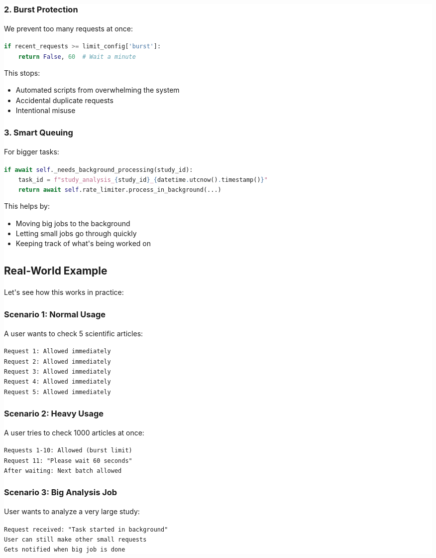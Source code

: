 ### 2. Burst Protection
We prevent too many requests at once:
```python
if recent_requests >= limit_config['burst']:
    return False, 60  # Wait a minute
```

This stops:
- Automated scripts from overwhelming the system
- Accidental duplicate requests
- Intentional misuse

### 3. Smart Queuing
For bigger tasks:
```python
if await self._needs_background_processing(study_id):
    task_id = f"study_analysis_{study_id}_{datetime.utcnow().timestamp()}"
    return await self.rate_limiter.process_in_background(...)
```

This helps by:
- Moving big jobs to the background
- Letting small jobs go through quickly
- Keeping track of what's being worked on

## Real-World Example

Let's see how this works in practice:

### Scenario 1: Normal Usage
A user wants to check 5 scientific articles:
```
Request 1: Allowed immediately
Request 2: Allowed immediately
Request 3: Allowed immediately
Request 4: Allowed immediately
Request 5: Allowed immediately
```

### Scenario 2: Heavy Usage
A user tries to check 1000 articles at once:
```
Requests 1-10: Allowed (burst limit)
Request 11: "Please wait 60 seconds"
After waiting: Next batch allowed
```

### Scenario 3: Big Analysis Job
User wants to analyze a very large study:
```
Request received: "Task started in background"
User can still make other small requests
Gets notified when big job is done
```
